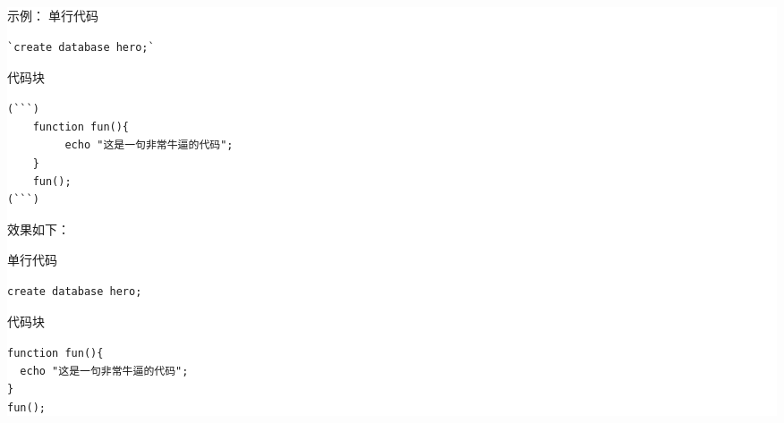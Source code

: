 示例：
单行代码
```
`create database hero;`
```

代码块
```
(```)
    function fun(){
         echo "这是一句非常牛逼的代码";
    }
    fun();
(```)
```

效果如下：

单行代码

`create database hero;`

代码块
``` JS
function fun(){
  echo "这是一句非常牛逼的代码";
}
fun();
```
